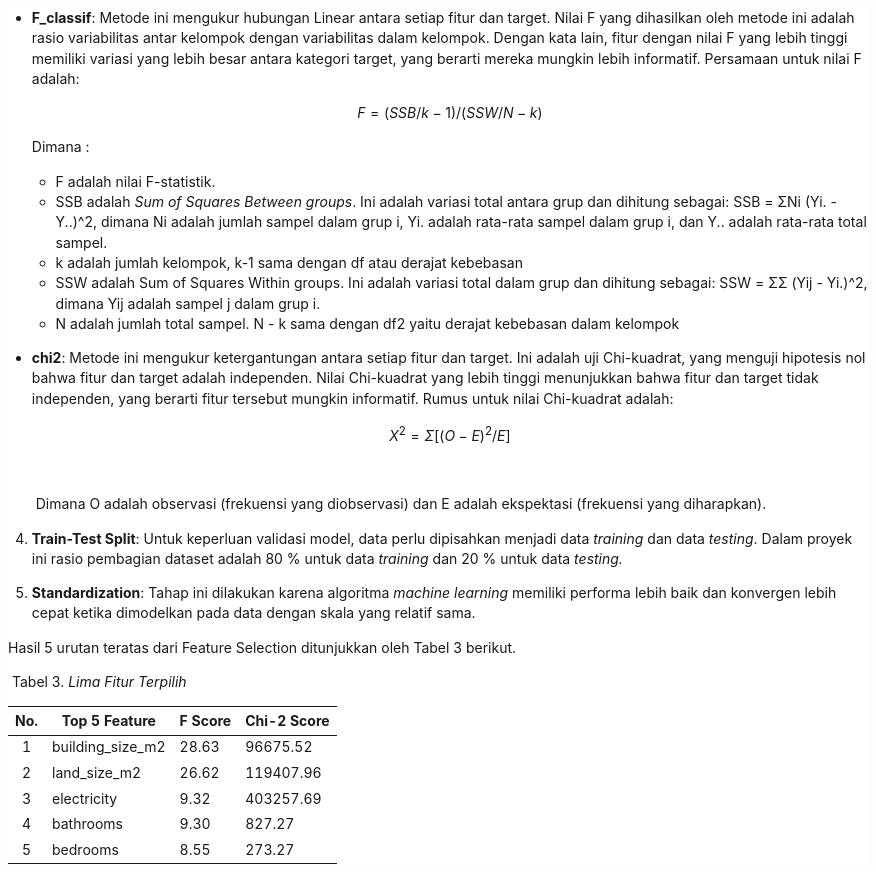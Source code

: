    - **F_classif**: Metode ini mengukur hubungan Linear antara setiap fitur dan target. Nilai F yang dihasilkan oleh metode ini adalah rasio variabilitas antar kelompok dengan variabilitas dalam kelompok. Dengan kata lain, fitur dengan nilai F yang lebih tinggi memiliki variasi yang lebih besar antara kategori target, yang berarti mereka mungkin lebih informatif. Persamaan untuk nilai F adalah:

     $$
     F = (SSB / k-1) / (SSW / N-k)
     $$

     Dimana :

     - F adalah nilai F-statistik.
     - SSB adalah _Sum of Squares Between groups_. Ini adalah variasi total antara grup dan dihitung sebagai: SSB = ΣNi (Yi. - Y..)^2, dimana Ni adalah jumlah sampel dalam grup i, Yi. adalah rata-rata sampel dalam grup i, dan Y.. adalah rata-rata total sampel.
     - k adalah jumlah kelompok, k-1 sama dengan df atau derajat kebebasan
     - SSW adalah Sum of Squares Within groups. Ini adalah variasi total dalam grup dan dihitung sebagai: SSW = ΣΣ (Yij - Yi.)^2, dimana Yij adalah sampel j dalam grup i.
     - N adalah jumlah total sampel. N - k sama dengan df2 yaitu derajat kebebasan dalam kelompok

   - **chi2**: Metode ini mengukur ketergantungan antara setiap fitur dan target. Ini adalah uji Chi-kuadrat, yang menguji hipotesis nol bahwa fitur dan target adalah independen. Nilai Chi-kuadrat yang lebih tinggi menunjukkan bahwa fitur dan target tidak independen, yang berarti fitur tersebut mungkin informatif. Rumus untuk nilai Chi-kuadrat adalah:

     $$
     X^2 = Σ [ (O-E)^2 / E ]
     $$

     ​

     ​ Dimana O adalah observasi (frekuensi yang diobservasi) dan E adalah ekspektasi (frekuensi yang diharapkan).

4. **Train-Test Split**: Untuk keperluan validasi model, data perlu dipisahkan menjadi data _training_ dan data _testing_. Dalam proyek ini rasio pembagian dataset adalah 80 % untuk data _training_ dan 20 % untuk data _testing._

5. **Standardization**: Tahap ini dilakukan karena algoritma _machine learning_ memiliki performa lebih baik dan konvergen lebih cepat ketika dimodelkan pada data dengan skala yang relatif sama.

Hasil 5 urutan teratas dari Feature Selection ditunjukkan oleh Tabel 3 berikut.

​ Tabel 3. <em> Lima Fitur Terpilih</em>

| No. | Top 5 Feature    | F Score | Chi-2 Score |
| :-: | ---------------- | ------- | ----------- |
|  1  | building_size_m2 | 28.63   | 96675.52    |
|  2  | land_size_m2     | 26.62   | 119407.96   |
|  3  | electricity      | 9.32    | 403257.69   |
|  4  | bathrooms        | 9.30    | 827.27      |
|  5  | bedrooms         | 8.55    | 273.27      |
